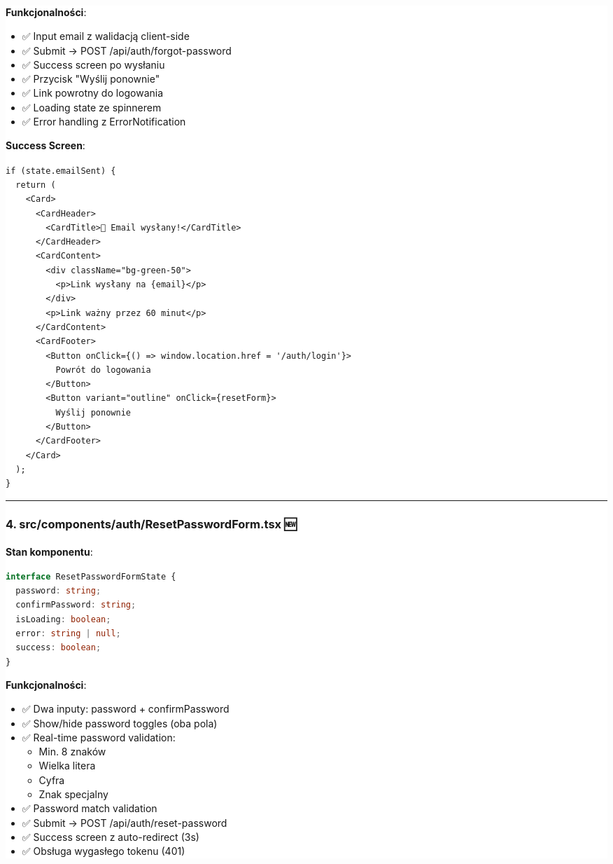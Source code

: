 **Funkcjonalności**:
- ✅ Input email z walidacją client-side
- ✅ Submit → POST /api/auth/forgot-password
- ✅ Success screen po wysłaniu
- ✅ Przycisk "Wyślij ponownie"
- ✅ Link powrotny do logowania
- ✅ Loading state ze spinnerem
- ✅ Error handling z ErrorNotification

**Success Screen**:
```tsx
if (state.emailSent) {
  return (
    <Card>
      <CardHeader>
        <CardTitle>📧 Email wysłany!</CardTitle>
      </CardHeader>
      <CardContent>
        <div className="bg-green-50">
          <p>Link wysłany na {email}</p>
        </div>
        <p>Link ważny przez 60 minut</p>
      </CardContent>
      <CardFooter>
        <Button onClick={() => window.location.href = '/auth/login'}>
          Powrót do logowania
        </Button>
        <Button variant="outline" onClick={resetForm}>
          Wyślij ponownie
        </Button>
      </CardFooter>
    </Card>
  );
}
```

---

### 4. **src/components/auth/ResetPasswordForm.tsx** 🆕

**Stan komponentu**:
```typescript
interface ResetPasswordFormState {
  password: string;
  confirmPassword: string;
  isLoading: boolean;
  error: string | null;
  success: boolean;
}
```

**Funkcjonalności**:
- ✅ Dwa inputy: password + confirmPassword
- ✅ Show/hide password toggles (oba pola)
- ✅ Real-time password validation:
  - Min. 8 znaków
  - Wielka litera
  - Cyfra
  - Znak specjalny
- ✅ Password match validation
- ✅ Submit → POST /api/auth/reset-password
- ✅ Success screen z auto-redirect (3s)
- ✅ Obsługa wygasłego tokenu (401)
